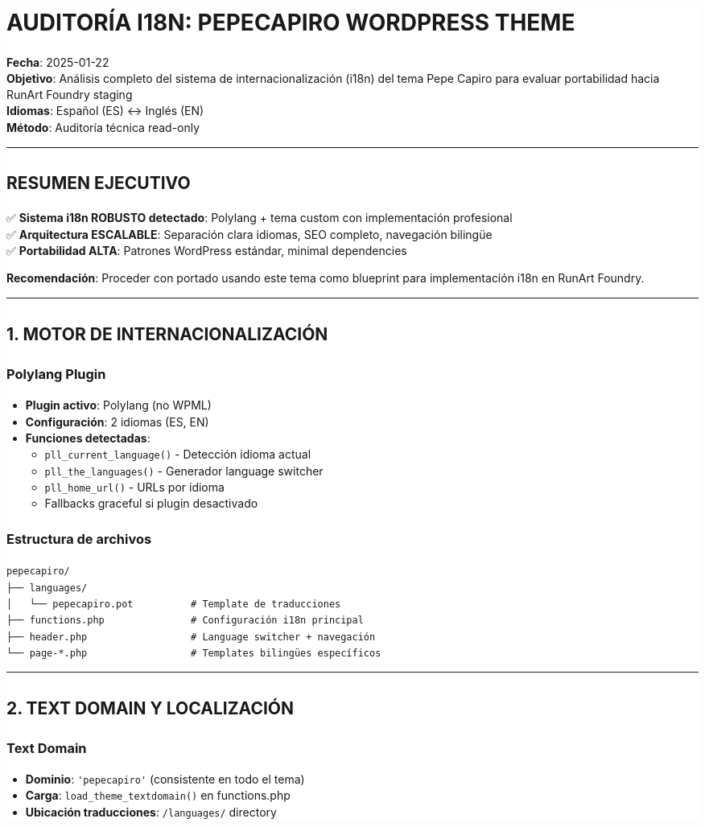# AUDITORÍA I18N: PEPECAPIRO WORDPRESS THEME

**Fecha**: 2025-01-22  
**Objetivo**: Análisis completo del sistema de internacionalización (i18n) del tema Pepe Capiro para evaluar portabilidad hacia RunArt Foundry staging  
**Idiomas**: Español (ES) ↔ Inglés (EN)  
**Método**: Auditoría técnica read-only  

---

## RESUMEN EJECUTIVO

✅ **Sistema i18n ROBUSTO detectado**: Polylang + tema custom con implementación profesional  
✅ **Arquitectura ESCALABLE**: Separación clara idiomas, SEO completo, navegación bilingüe  
✅ **Portabilidad ALTA**: Patrones WordPress estándar, minimal dependencies  

**Recomendación**: Proceder con portado usando este tema como blueprint para implementación i18n en RunArt Foundry.

---

## 1. MOTOR DE INTERNACIONALIZACIÓN

### Polylang Plugin
- **Plugin activo**: Polylang (no WPML)
- **Configuración**: 2 idiomas (ES, EN)
- **Funciones detectadas**:
  - `pll_current_language()` - Detección idioma actual
  - `pll_the_languages()` - Generador language switcher  
  - `pll_home_url()` - URLs por idioma
  - Fallbacks graceful si plugin desactivado

### Estructura de archivos
```
pepecapiro/
├── languages/
│   └── pepecapiro.pot          # Template de traducciones
├── functions.php               # Configuración i18n principal
├── header.php                  # Language switcher + navegación
└── page-*.php                  # Templates bilingües específicos
```

---

## 2. TEXT DOMAIN Y LOCALIZACIÓN

### Text Domain
- **Dominio**: `'pepecapiro'` (consistente en todo el tema)
- **Carga**: `load_theme_textdomain()` en functions.php
- **Ubicación traducciones**: `/languages/` directory
